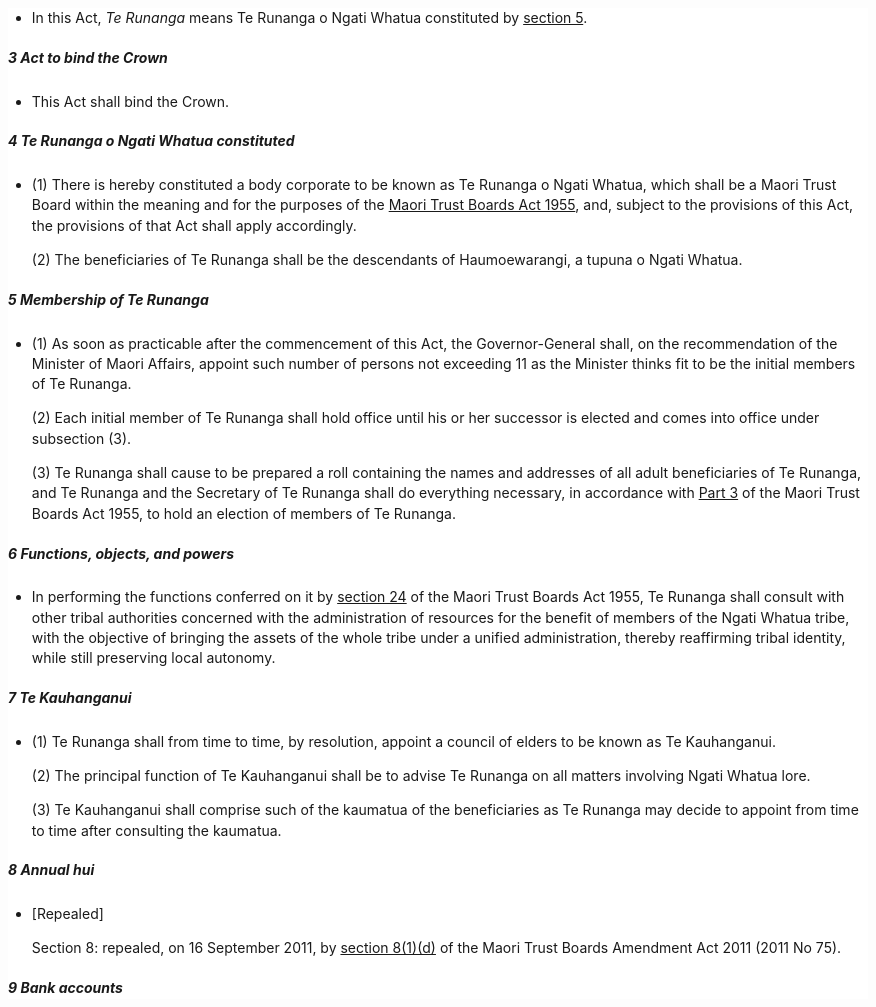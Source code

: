 *   In this Act, _Te Runanga_ means Te Runanga o Ngati Whatua constituted by [section 5][6].

##### 3 Act to bind the Crown
    
*   This Act shall bind the Crown.

##### 4 Te Runanga o Ngati Whatua constituted
    
*   (1) There is hereby constituted a body corporate to be known as Te Runanga o Ngati Whatua, which shall be a Maori Trust Board within the meaning and for the purposes of the [Maori Trust Boards Act 1955][11], and, subject to the provisions of this Act, the provisions of that Act shall apply accordingly.
    
    (2) The beneficiaries of Te Runanga shall be the descendants of Haumoewarangi, a tupuna o Ngati Whatua.

##### 5 Membership of Te Runanga
    
*   (1) As soon as practicable after the commencement of this Act, the Governor-General shall, on the recommendation of the Minister of Maori Affairs, appoint such number of persons not exceeding 11 as the Minister thinks fit to be the initial members of Te Runanga.
    
    (2) Each initial member of Te Runanga shall hold office until his or her successor is elected and comes into office under subsection (3).
    
    (3) Te Runanga shall cause to be prepared a roll containing the names and addresses of all adult beneficiaries of Te Runanga, and Te Runanga and the Secretary of Te Runanga shall do everything necessary, in accordance with [Part 3][12] of the Maori Trust Boards Act 1955, to hold an election of members of Te Runanga.

##### 6 Functions, objects, and powers
    
*   In performing the functions conferred on it by [section 24][13] of the Maori Trust Boards Act 1955, Te Runanga shall consult with other tribal authorities concerned with the administration of resources for the benefit of members of the Ngati Whatua tribe, with the objective of bringing the assets of the whole tribe under a unified administration, thereby reaffirming tribal identity, while still preserving local autonomy.

##### 7 Te Kauhanganui
    
*   (1) Te Runanga shall from time to time, by resolution, appoint a council of elders to be known as Te Kauhanganui.
    
    (2) The principal function of Te Kauhanganui shall be to advise Te Runanga on all matters involving Ngati Whatua lore.
    
    (3) Te Kauhanganui shall comprise such of the kaumatua of the beneficiaries as Te Runanga may decide to appoint from time to time after consulting the kaumatua.

##### 8 Annual hui
    
*   \[Repealed\]
    
    Section 8: repealed, on 16 September 2011, by [section 8(1)(d)][14] of the Maori Trust Boards Amendment Act 2011 (2011 No 75).

##### 9 Bank accounts
    

[0]: http://www.legislation.govt.nz/act/public/1988/0231/latest/link.aspx?id=DLM195466
[1]: http://www.legislation.govt.nz/act/public/1988/0231/latest/whole.html#DLM139707
[2]: http://www.legislation.govt.nz/act/public/1988/0231/latest/whole.html#DLM139709
[3]: http://www.legislation.govt.nz/act/public/1988/0231/latest/whole.html#DLM139710
[4]: http://www.legislation.govt.nz/act/public/1988/0231/latest/whole.html#DLM139712
[5]: http://www.legislation.govt.nz/act/public/1988/0231/latest/whole.html#DLM139713
[6]: http://www.legislation.govt.nz/act/public/1988/0231/latest/whole.html#DLM139714
[7]: http://www.legislation.govt.nz/act/public/1988/0231/latest/whole.html#DLM139715
[8]: http://www.legislation.govt.nz/act/public/1988/0231/latest/whole.html#DLM139716
[9]: http://www.legislation.govt.nz/act/public/1988/0231/latest/whole.html#DLM139717
[10]: http://www.legislation.govt.nz/act/public/1988/0231/latest/whole.html#DLM139718
[11]: http://www.legislation.govt.nz/act/public/1988/0231/latest/link.aspx?id=DLM289314
[12]: http://www.legislation.govt.nz/act/public/1988/0231/latest/link.aspx?id=DLM289581
[13]: http://www.legislation.govt.nz/act/public/1988/0231/latest/link.aspx?id=DLM289516
[14]: http://www.legislation.govt.nz/act/public/1988/0231/latest/link.aspx?id=DLM4009727
[15]: http://www.legislation.govt.nz/act/public/1988/0231/latest/link.aspx?id=DLM289542
[16]: http://www.pco.parliament.govt.nz/reprints/
[17]: http://www.legislation.govt.nz/act/public/1988/0231/latest/link.aspx?id=DLM195439
[18]: http://www.pco.parliament.govt.nz/editorial-conventions/
[19]: http://www.legislation.govt.nz/act/public/1988/0231/latest/link.aspx?id=DLM195468
[20]: http://www.legislation.govt.nz/act/public/1988/0231/latest/link.aspx?id=DLM195470